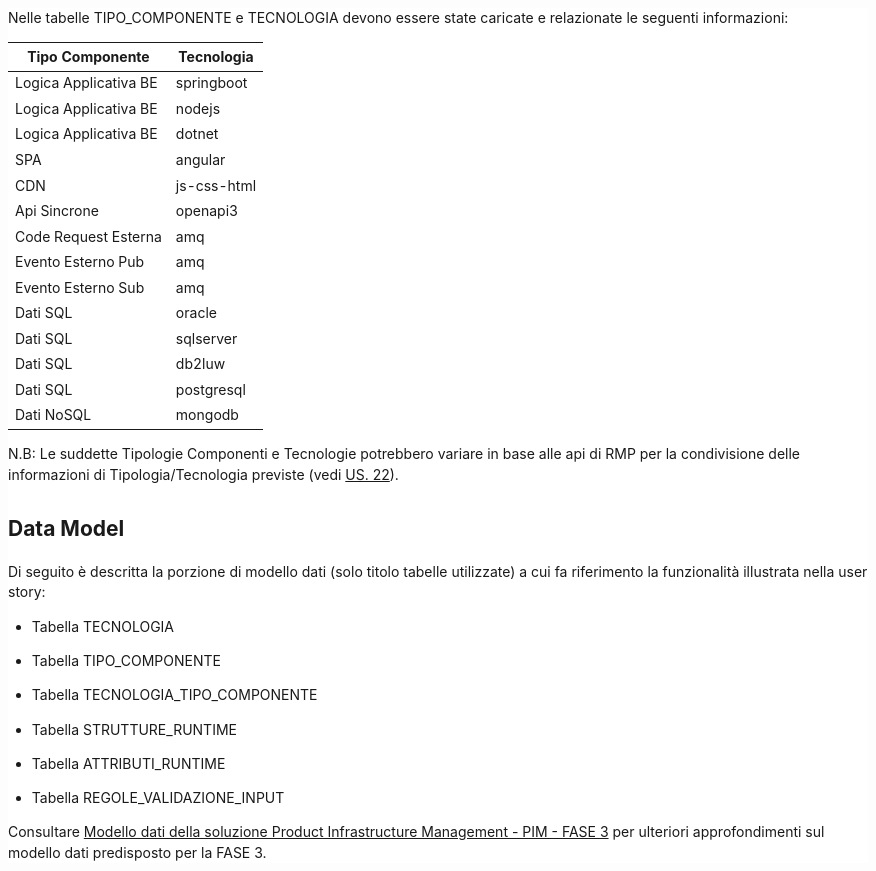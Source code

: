 Nelle tabelle TIPO_COMPONENTE e TECNOLOGIA devono essere state caricate e relazionate le seguenti informazioni:

| Tipo Componente        | Tecnologia   |  
-----------------------  | -------------|
| Logica Applicativa BE  | springboot   |
| Logica Applicativa BE  | nodejs       |
| Logica Applicativa BE  | dotnet       |
| SPA                    | angular      |
| CDN                    | js-css-html  |
| Api Sincrone           | openapi3     |
| Code Request Esterna   | amq          |  
| Evento Esterno Pub     | amq          |
| Evento Esterno Sub     | amq          |
| Dati SQL               | oracle       |
| Dati SQL               | sqlserver    |
| Dati SQL               | db2luw       |
| Dati SQL               | postgresql   |
| Dati NoSQL             | mongodb      |

N.B: Le suddette Tipologie Componenti e Tecnologie potrebbero variare in base alle api di RMP per la condivisione delle informazioni di Tipologia/Tecnologia previste (vedi [US. 22](us_22_integrazione_api_RMP_tipologia_componente_tecnologia.md)).


## Data Model

Di seguito è descritta la porzione di modello dati (solo titolo tabelle utilizzate) a cui fa riferimento la funzionalità illustrata nella user story: <br />

- Tabella TECNOLOGIA

- Tabella TIPO_COMPONENTE

- Tabella TECNOLOGIA_TIPO_COMPONENTE

- Tabella STRUTTURE_RUNTIME

- Tabella ATTRIBUTI_RUNTIME

- Tabella REGOLE_VALIDAZIONE_INPUT  

Consultare [Modello dati della soluzione Product Infrastructure Management - PIM - FASE 3](../pages/modello_dati_FASE3.md) per ulteriori approfondimenti sul modello dati predisposto per la FASE 3.
